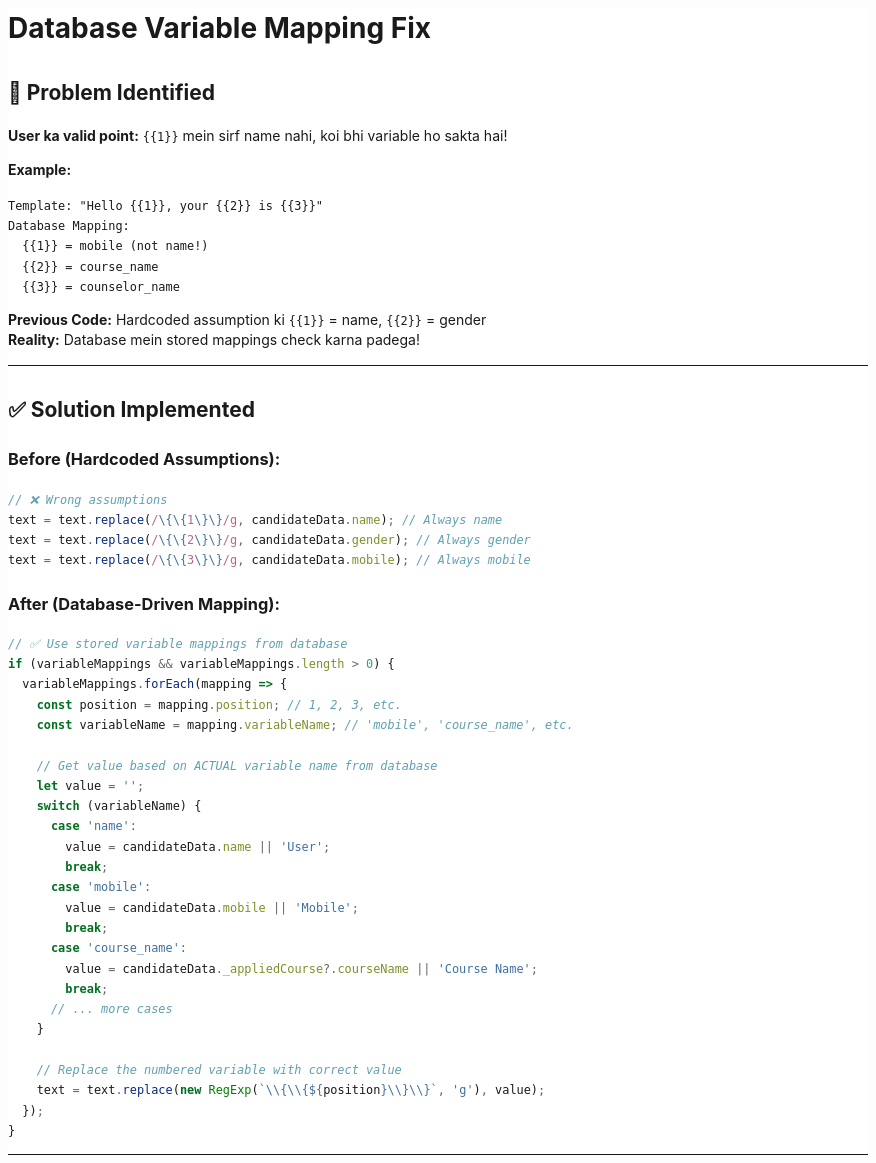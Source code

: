 # Database Variable Mapping Fix

## 🎯 Problem Identified

**User ka valid point:** `{{1}}` mein sirf name nahi, koi bhi variable ho sakta hai!

**Example:**
```
Template: "Hello {{1}}, your {{2}} is {{3}}"
Database Mapping:
  {{1}} = mobile (not name!)
  {{2}} = course_name  
  {{3}} = counselor_name
```

**Previous Code:** Hardcoded assumption ki `{{1}}` = name, `{{2}}` = gender  
**Reality:** Database mein stored mappings check karna padega!

---

## ✅ Solution Implemented

### Before (Hardcoded Assumptions):
```javascript
// ❌ Wrong assumptions
text = text.replace(/\{\{1\}\}/g, candidateData.name); // Always name
text = text.replace(/\{\{2\}\}/g, candidateData.gender); // Always gender
text = text.replace(/\{\{3\}\}/g, candidateData.mobile); // Always mobile
```

### After (Database-Driven Mapping):
```javascript
// ✅ Use stored variable mappings from database
if (variableMappings && variableMappings.length > 0) {
  variableMappings.forEach(mapping => {
    const position = mapping.position; // 1, 2, 3, etc.
    const variableName = mapping.variableName; // 'mobile', 'course_name', etc.
    
    // Get value based on ACTUAL variable name from database
    let value = '';
    switch (variableName) {
      case 'name':
        value = candidateData.name || 'User';
        break;
      case 'mobile':
        value = candidateData.mobile || 'Mobile';
        break;
      case 'course_name':
        value = candidateData._appliedCourse?.courseName || 'Course Name';
        break;
      // ... more cases
    }
    
    // Replace the numbered variable with correct value
    text = text.replace(new RegExp(`\\{\\{${position}\\}\\}`, 'g'), value);
  });
}
```

---